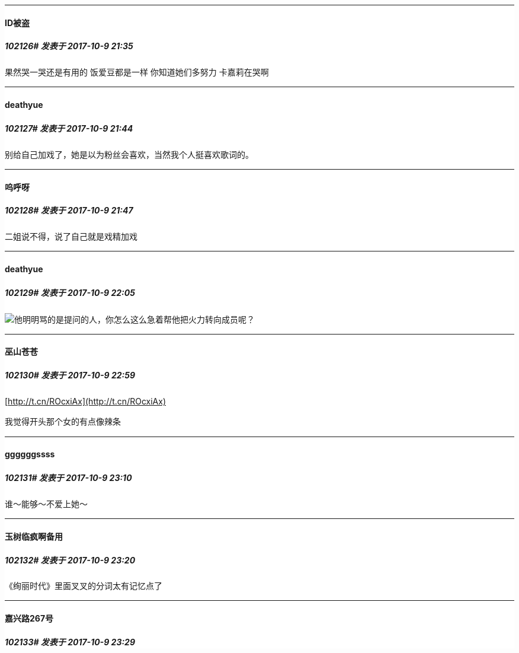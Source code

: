 *****

####  ID被盗  
##### 102126#       发表于 2017-10-9 21:35

果然哭一哭还是有用的 饭爱豆都是一样 你知道她们多努力 卡嘉莉在哭啊

*****

####  deathyue  
##### 102127#       发表于 2017-10-9 21:44

别给自己加戏了，她是以为粉丝会喜欢，当然我个人挺喜欢歌词的。

*****

####  呜呼呀  
##### 102128#       发表于 2017-10-9 21:47

二姐说不得，说了自己就是戏精加戏

*****

####  deathyue  
##### 102129#       发表于 2017-10-9 22:05

<img src="https://static.saraba1st.com/image/smiley/face/116.gif" referrerpolicy="no-referrer">他明明骂的是提问的人，你怎么这么急着帮他把火力转向成员呢？

*****

####  巫山苍苍  
##### 102130#       发表于 2017-10-9 22:59

[http://t.cn/ROcxiAx](http://t.cn/ROcxiAx)

我觉得开头那个女的有点像辣条

*****

####  ggggggssss  
##### 102131#       发表于 2017-10-9 23:10

谁～能够～不爱上她～

*****

####  玉树临疯啊备用  
##### 102132#       发表于 2017-10-9 23:20

《绚丽时代》里面叉叉的分词太有记忆点了

*****

####  嘉兴路267号  
##### 102133#       发表于 2017-10-9 23:29
